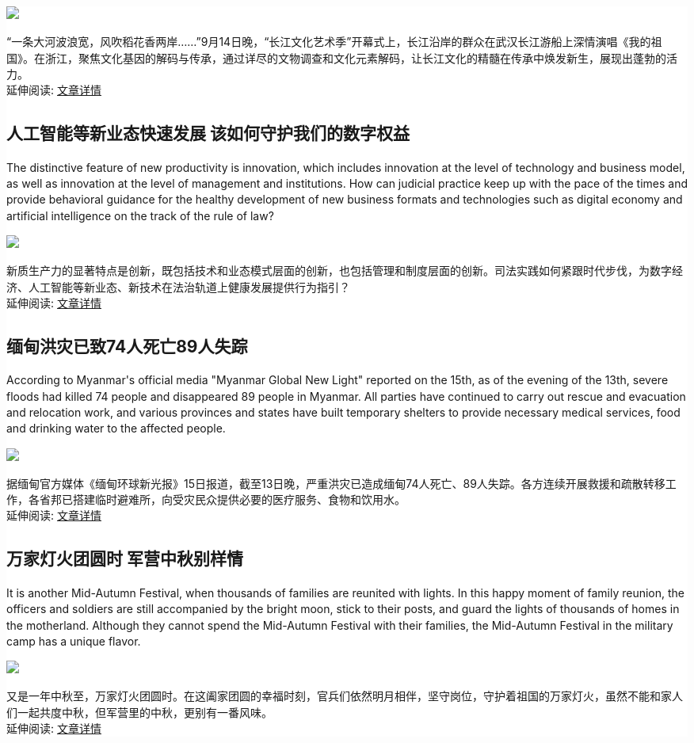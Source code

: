 <img src="https://p1.img.cctvpic.com/photoworkspace/2024/09/15/2024091515414829459.jpg" />   

“一条大河波浪宽，风吹稻花香两岸……”9月14日晚，“长江文化艺术季”开幕式上，长江沿岸的群众在武汉长江游船上深情演唱《我的祖国》。在浙江，聚焦文化基因的解码与传承，通过详尽的文物调查和文化元素解码，让长江文化的精髓在传承中焕发新生，展现出蓬勃的活力。   
延伸阅读: [文章详情](https://news.cctv.com/2024/09/15/ARTIzbjGyRZNJrJ8HxzIPTOv240915.shtml)   

<qrcode title="文脉华章丨明月夜，照见千年长江" image="https://p1.img.cctvpic.com/photoworkspace/2024/09/15/2024091515414829459.jpg" />   

## 人工智能等新业态快速发展 该如何守护我们的数字权益   
The distinctive feature of new productivity is innovation, which includes innovation at the level of technology and business model, as well as innovation at the level of management and institutions. How can judicial practice keep up with the pace of the times and provide behavioral guidance for the healthy development of new business formats and technologies such as digital economy and artificial intelligence on the track of the rule of law?   

<img src="https://p2.img.cctvpic.com/photoworkspace/2024/09/15/2024091515442155850.jpg" />   

新质生产力的显著特点是创新，既包括技术和业态模式层面的创新，也包括管理和制度层面的创新。司法实践如何紧跟时代步伐，为数字经济、人工智能等新业态、新技术在法治轨道上健康发展提供行为指引？   
延伸阅读: [文章详情](https://news.cctv.com/2024/09/15/ARTIeA7yTTnJFLZvTSa9cbS3240915.shtml)   

<qrcode title="人工智能等新业态快速发展 该如何守护我们的数字权益" image="https://p2.img.cctvpic.com/photoworkspace/2024/09/15/2024091515442155850.jpg" />   

## 缅甸洪灾已致74人死亡89人失踪   
According to Myanmar's official media "Myanmar Global New Light" reported on the 15th, as of the evening of the 13th, severe floods had killed 74 people and disappeared 89 people in Myanmar. All parties have continued to carry out rescue and evacuation and relocation work, and various provinces and states have built temporary shelters to provide necessary medical services, food and drinking water to the affected people.   

<img src="https://p3.img.cctvpic.com/photoworkspace/2024/09/15/2024091515432188027.jpg" />   

据缅甸官方媒体《缅甸环球新光报》15日报道，截至13日晚，严重洪灾已造成缅甸74人死亡、89人失踪。各方连续开展救援和疏散转移工作，各省邦已搭建临时避难所，向受灾民众提供必要的医疗服务、食物和饮用水。   
延伸阅读: [文章详情](https://news.cctv.com/2024/09/15/ARTI9DBUODihegFEV7oQ8Vf1240915.shtml)   

<qrcode title="缅甸洪灾已致74人死亡89人失踪" image="https://p3.img.cctvpic.com/photoworkspace/2024/09/15/2024091515432188027.jpg" />   

## 万家灯火团圆时 军营中秋别样情   
It is another Mid-Autumn Festival, when thousands of families are reunited with lights. In this happy moment of family reunion, the officers and soldiers are still accompanied by the bright moon, stick to their posts, and guard the lights of thousands of homes in the motherland. Although they cannot spend the Mid-Autumn Festival with their families, the Mid-Autumn Festival in the military camp has a unique flavor.   

<img src="https://p5.img.cctvpic.com/photoworkspace/2024/09/15/2024091515345460389.png" />   

又是一年中秋至，万家灯火团圆时。在这阖家团圆的幸福时刻，官兵们依然明月相伴，坚守岗位，守护着祖国的万家灯火，虽然不能和家人们一起共度中秋，但军营里的中秋，更别有一番风味。   
延伸阅读: [文章详情](https://news.cctv.com/2024/09/15/ARTIglc4os0jJmslK0ANz5eH240915.shtml)   
